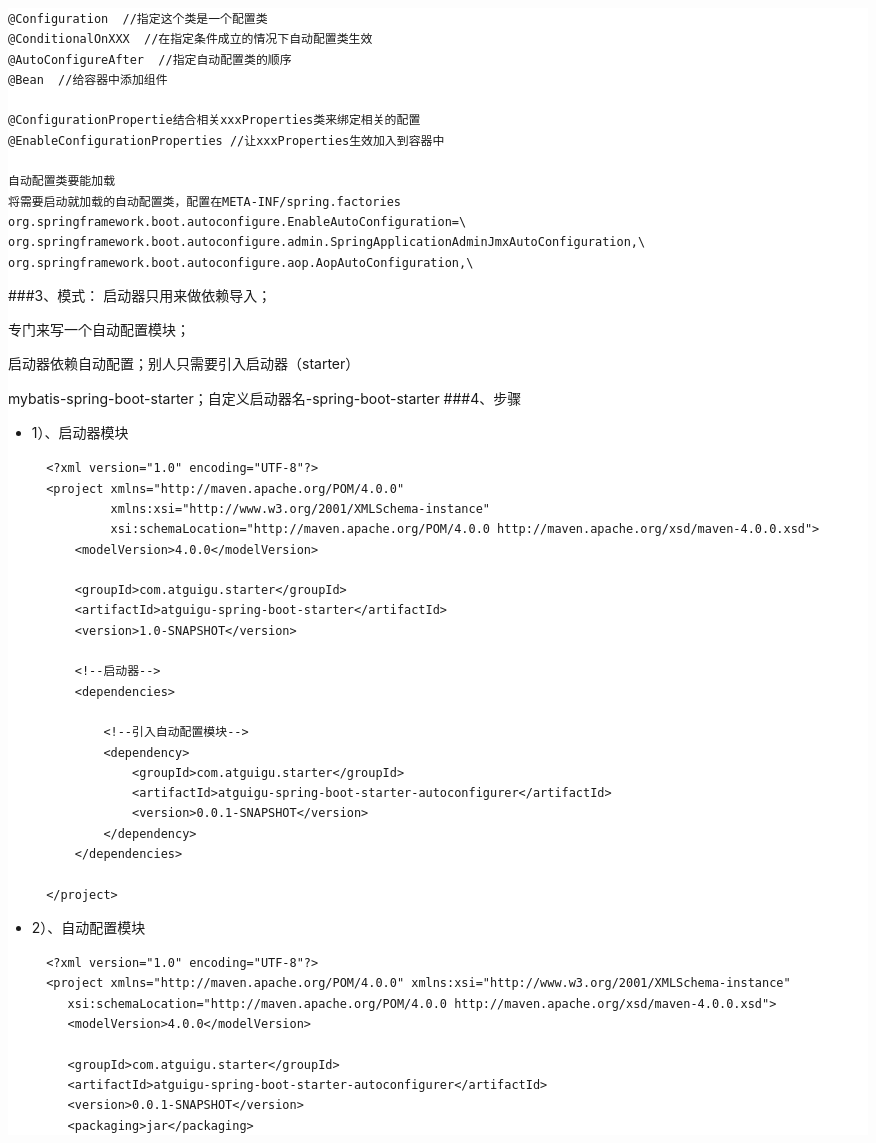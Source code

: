 	@Configuration  //指定这个类是一个配置类
	@ConditionalOnXXX  //在指定条件成立的情况下自动配置类生效
	@AutoConfigureAfter  //指定自动配置类的顺序
	@Bean  //给容器中添加组件
	
	@ConfigurationPropertie结合相关xxxProperties类来绑定相关的配置
	@EnableConfigurationProperties //让xxxProperties生效加入到容器中
	
	自动配置类要能加载
	将需要启动就加载的自动配置类，配置在META-INF/spring.factories
	org.springframework.boot.autoconfigure.EnableAutoConfiguration=\
	org.springframework.boot.autoconfigure.admin.SpringApplicationAdminJmxAutoConfiguration,\
	org.springframework.boot.autoconfigure.aop.AopAutoConfiguration,\
###3、模式：
启动器只用来做依赖导入；

专门来写一个自动配置模块；

启动器依赖自动配置；别人只需要引入启动器（starter）

mybatis-spring-boot-starter；自定义启动器名-spring-boot-starter
###4、步骤
* 1）、启动器模块

		<?xml version="1.0" encoding="UTF-8"?>
		<project xmlns="http://maven.apache.org/POM/4.0.0"
		         xmlns:xsi="http://www.w3.org/2001/XMLSchema-instance"
		         xsi:schemaLocation="http://maven.apache.org/POM/4.0.0 http://maven.apache.org/xsd/maven-4.0.0.xsd">
		    <modelVersion>4.0.0</modelVersion>
		
		    <groupId>com.atguigu.starter</groupId>
		    <artifactId>atguigu-spring-boot-starter</artifactId>
		    <version>1.0-SNAPSHOT</version>
		
		    <!--启动器-->
		    <dependencies>
		
		        <!--引入自动配置模块-->
		        <dependency>
		            <groupId>com.atguigu.starter</groupId>
		            <artifactId>atguigu-spring-boot-starter-autoconfigurer</artifactId>
		            <version>0.0.1-SNAPSHOT</version>
		        </dependency>
		    </dependencies>
		
		</project>
* 2）、自动配置模块

		<?xml version="1.0" encoding="UTF-8"?>
		<project xmlns="http://maven.apache.org/POM/4.0.0" xmlns:xsi="http://www.w3.org/2001/XMLSchema-instance"
		   xsi:schemaLocation="http://maven.apache.org/POM/4.0.0 http://maven.apache.org/xsd/maven-4.0.0.xsd">
		   <modelVersion>4.0.0</modelVersion>
		
		   <groupId>com.atguigu.starter</groupId>
		   <artifactId>atguigu-spring-boot-starter-autoconfigurer</artifactId>
		   <version>0.0.1-SNAPSHOT</version>
		   <packaging>jar</packaging>
		